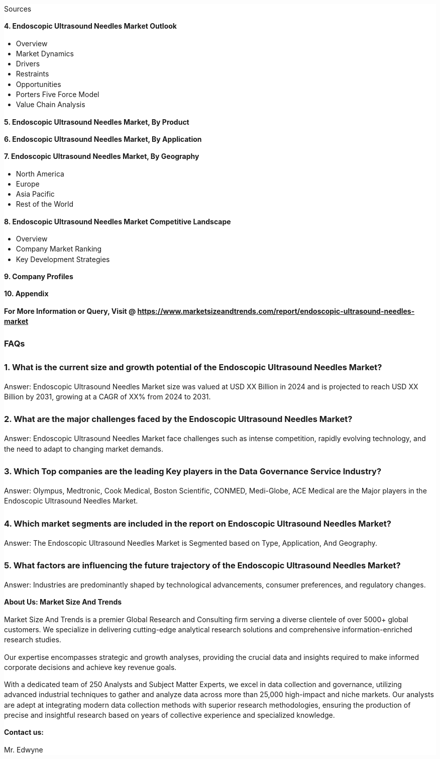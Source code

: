 Sources</span></li></ul></div><div class="" data-test-id=""><p><strong><span class="">4. Endoscopic Ultrasound Needles Market Outlook</span></strong></p></div><div class="" data-test-id=""><ul><li><span class="">Overview</span></li><li><span class="">Market Dynamics</span></li><li><span class="">Drivers</span></li><li><span class="">Restraints</span></li><li><span class="">Opportunities</span></li><li><span class="">Porters Five Force Model</span></li><li><span class="">Value Chain Analysis</span></li></ul></div><div class="" data-test-id=""><p><strong><span class="">5. Endoscopic Ultrasound Needles Market, By Product</span></strong></p></div><div class="" data-test-id=""><p><strong><span class="">6. Endoscopic Ultrasound Needles Market, By Application</span></strong></p></div><div class="" data-test-id=""><p><strong><span class="">7. Endoscopic Ultrasound Needles Market, By Geography</span></strong></p></div><div class="" data-test-id=""><ul><li><span class="">North America</span></li><li><span class="">Europe</span></li><li><span class="">Asia Pacific</span></li><li><span class="">Rest of the World</span></li></ul></div><div class="" data-test-id=""><p><strong><span class="">8. Endoscopic Ultrasound Needles Market Competitive Landscape</span></strong></p></div><div class="" data-test-id=""><ul><li><span class="">Overview</span></li><li><span class="">Company Market Ranking</span></li><li><span class="">Key Development Strategies</span></li></ul></div><div class="" data-test-id=""><p><strong><span class="">9. Company Profiles</span></strong></p></div><div class="" data-test-id=""><p><strong><span class="">10. Appendix</span></strong></p></div><div class="" data-test-id=""><p><strong><span class="">For More Information or Query, Visit @ <a href="https://www.marketsizeandtrends.com/report/endoscopic-ultrasound-needles-market" target="_blank">https://www.marketsizeandtrends.com/report/endoscopic-ultrasound-needles-market</a></span></strong></p></div><div class="" data-test-id=""><div class="article-main__content" data-test-id="publishing-text-block"><h3><strong><span class="">FAQs</span></strong></h3></div><div class="article-main__content" data-test-id="publishing-text-block"><h3><span class="">1. What is the current size and growth potential of the Endoscopic Ultrasound Needles Market?</span></h3></div><div class="article-main__content" data-test-id="publishing-text-block"><p><span class="font-[700]">Answer</span><span class="">: Endoscopic Ultrasound Needles Market size was valued at USD XX Billion in 2024 and is projected to reach USD XX Billion by 2031, growing at a CAGR of XX% from 2024 to 2031.</span></p></div><div class="article-main__content" data-test-id="publishing-text-block"><h3><span class="">2. What are the major challenges faced by the Endoscopic Ultrasound Needles Market?</span></h3></div><div class="article-main__content" data-test-id="publishing-text-block"><p><span class="font-[700]">Answer</span><span class="">: Endoscopic Ultrasound Needles Market face challenges such as intense competition, rapidly evolving technology, and the need to adapt to changing market demands.</span></p></div><div class="article-main__content" data-test-id="publishing-text-block"><h3><span class="">3. Which Top companies are the leading Key players in the Data Governance Service Industry?</span></h3></div><div class="article-main__content" data-test-id="publishing-text-block"><p><span class="font-[700]">Answer</span><span class="">: Olympus, Medtronic, Cook Medical, Boston Scientific, CONMED, Medi-Globe, ACE Medical are the Major players in the Endoscopic Ultrasound Needles Market.</span></p></div><div class="article-main__content" data-test-id="publishing-text-block"><h3><span class="">4. Which market segments are included in the report on Endoscopic Ultrasound Needles Market?</span></h3></div><div class="article-main__content" data-test-id="publishing-text-block"><p><span class="font-[700]">Answer</span><span class="">: The Endoscopic Ultrasound Needles Market is Segmented based on Type, Application, And Geography.</span></p></div><div class="article-main__content" data-test-id="publishing-text-block"><h3><span class="">5. What factors are influencing the future trajectory of the Endoscopic Ultrasound Needles Market?</span></h3></div><div class="article-main__content" data-test-id="publishing-text-block"><p><span class="font-[700]">Answer:</span><span class="">&nbsp;Industries are predominantly shaped by technological advancements, consumer preferences, and regulatory changes.</span></p></div><p><strong><span class="">About Us: Market Size And Trends</span></strong></p></div><div class="" data-test-id=""><p><span class="">Market Size And Trends is a premier Global Research and Consulting firm serving a diverse clientele of over 5000+ global customers. We specialize in delivering cutting-edge analytical research solutions and comprehensive information-enriched research studies.</span></p></div><div class="" data-test-id=""><p><span class="">Our expertise encompasses strategic and growth analyses, providing the crucial data and insights required to make informed corporate decisions and achieve key revenue goals.</span></p></div><div class="" data-test-id=""><p><span class="">With a dedicated team of 250 Analysts and Subject Matter Experts, we excel in data collection and governance, utilizing advanced industrial techniques to gather and analyze data across more than 25,000 high-impact and niche markets. Our analysts are adept at integrating modern data collection methods with superior research methodologies, ensuring the production of precise and insightful research based on years of collective experience and specialized knowledge.</span></p></div><div class="" data-test-id=""><p><strong><span class="">Contact us:</span></strong></p></div><div class="" data-test-id=""><p><span class="">Mr. Edwyne